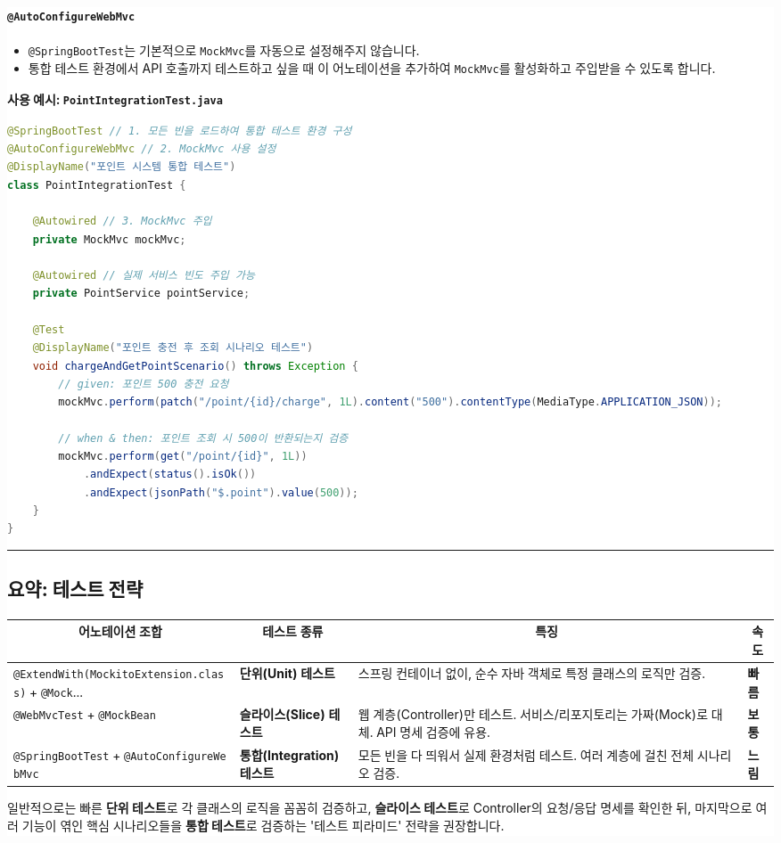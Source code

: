 #### `@AutoConfigureWebMvc`

-   `@SpringBootTest`는 기본적으로 `MockMvc`를 자동으로 설정해주지 않습니다.
-   통합 테스트 환경에서 API 호출까지 테스트하고 싶을 때 이 어노테이션을 추가하여 `MockMvc`를 활성화하고 주입받을 수 있도록 합니다.

**사용 예시: `PointIntegrationTest.java`**
```java
@SpringBootTest // 1. 모든 빈을 로드하여 통합 테스트 환경 구성
@AutoConfigureWebMvc // 2. MockMvc 사용 설정
@DisplayName("포인트 시스템 통합 테스트")
class PointIntegrationTest {

    @Autowired // 3. MockMvc 주입
    private MockMvc mockMvc;

    @Autowired // 실제 서비스 빈도 주입 가능
    private PointService pointService;

    @Test
    @DisplayName("포인트 충전 후 조회 시나리오 테스트")
    void chargeAndGetPointScenario() throws Exception {
        // given: 포인트 500 충전 요청
        mockMvc.perform(patch("/point/{id}/charge", 1L).content("500").contentType(MediaType.APPLICATION_JSON));

        // when & then: 포인트 조회 시 500이 반환되는지 검증
        mockMvc.perform(get("/point/{id}", 1L))
            .andExpect(status().isOk())
            .andExpect(jsonPath("$.point").value(500));
    }
}
```

---

## 요약: 테스트 전략

| 어노테이션 조합                                           | 테스트 종류                  | 특징                                                             | 속도     |
| -------------------------------------------------- | ----------------------- | -------------------------------------------------------------- | ------ |
| `@ExtendWith(MockitoExtension.class)` + `@Mock`... | **단위(Unit) 테스트**        | 스프링 컨테이너 없이, 순수 자바 객체로 특정 클래스의 로직만 검증.                         | **빠름** |
| `@WebMvcTest` + `@MockBean`                        | **슬라이스(Slice) 테스트**     | 웹 계층(Controller)만 테스트. 서비스/리포지토리는 가짜(Mock)로 대체. API 명세 검증에 유용. | **보통** |
| `@SpringBootTest` + `@AutoConfigureWebMvc`         | **통합(Integration) 테스트** | 모든 빈을 다 띄워서 실제 환경처럼 테스트. 여러 계층에 걸친 전체 시나리오 검증.                 | **느림** |

일반적으로는 빠른 **단위 테스트**로 각 클래스의 로직을 꼼꼼히 검증하고, **슬라이스 테스트**로 Controller의 요청/응답 명세를 확인한 뒤, 마지막으로 여러 기능이 엮인 핵심 시나리오들을 **통합 테스트**로 검증하는 '테스트 피라미드' 전략을 권장합니다.